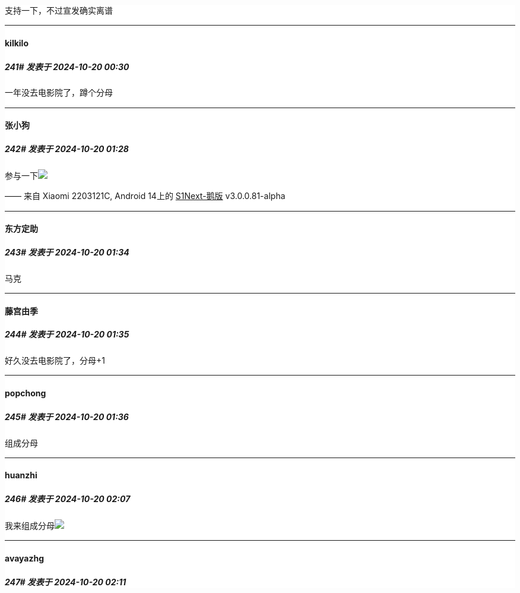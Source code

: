 支持一下，不过宣发确实离谱


*****

####  kilkilo  
##### 241#       发表于 2024-10-20 00:30

一年没去电影院了，蹲个分母


*****

####  张小狗  
##### 242#       发表于 2024-10-20 01:28

参与一下<img src="https://static.saraba1st.com/image/smiley/face2017/044.png" referrerpolicy="no-referrer">

—— 来自 Xiaomi 2203121C, Android 14上的 [S1Next-鹅版](https://github.com/ykrank/S1-Next/releases) v3.0.0.81-alpha


*****

####  东方定助  
##### 243#       发表于 2024-10-20 01:34

马克

*****

####  藤宫由季  
##### 244#       发表于 2024-10-20 01:35

好久没去电影院了，分母+1

*****

####  popchong  
##### 245#       发表于 2024-10-20 01:36

组成分母


*****

####  huanzhi  
##### 246#       发表于 2024-10-20 02:07

我来组成分母<img src="https://static.saraba1st.com/image/smiley/face2017/072.png" referrerpolicy="no-referrer">


*****

####  avayazhg  
##### 247#       发表于 2024-10-20 02:11
